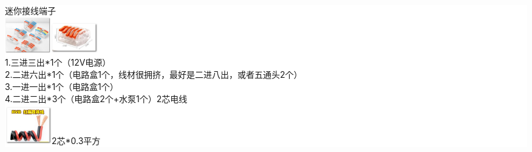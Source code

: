 <div>迷你接线端子</div><div><div><img src="index_files/455456e7-7c24-45e0-aceb-eb86b71e9d65.jpg" width="75" height="59"><img src="index_files/e4687824-f76d-454d-ba15-1c53f78ca5c7.jpg" width="78" height="52"></div></div></td><td style="width:469px;">1.三进三出*1个（12V电源）<br>2.二进六出*1个（电路盒1个，线材很拥挤，最好是二进八出，或者五通头2个）<br>3.一进一出*1个（电路盒1个）<br>4.二进二出*3个（电路盒2个+水泵1个）</td></tr><tr><td style="width:141px;">2芯电线<br><img src="index_files/cd31f5ec-2917-49fc-9e27-780afc222f8b.jpg" width="77" height="63"></td><td style="width:469px;">2芯*0.3平方